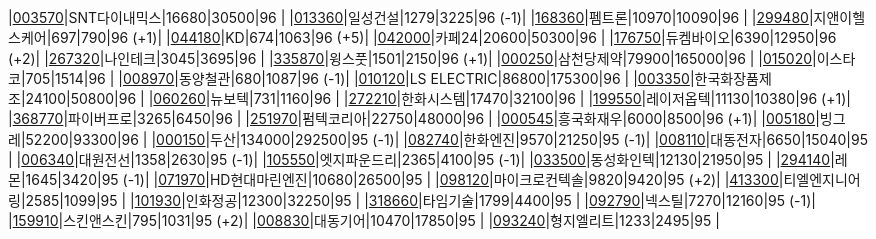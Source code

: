 |[003570](https://finance.daum.net/quotes/A003570)|SNT다이내믹스|16680|30500|96 |
|[013360](https://finance.daum.net/quotes/A013360)|일성건설|1279|3225|96 (-1)|
|[168360](https://finance.daum.net/quotes/A168360)|펨트론|10970|10090|96 |
|[299480](https://finance.daum.net/quotes/A299480)|지앤이헬스케어|697|790|96 (+1)|
|[044180](https://finance.daum.net/quotes/A044180)|KD|674|1063|96 (+5)|
|[042000](https://finance.daum.net/quotes/A042000)|카페24|20600|50300|96 |
|[176750](https://finance.daum.net/quotes/A176750)|듀켐바이오|6390|12950|96 (+2)|
|[267320](https://finance.daum.net/quotes/A267320)|나인테크|3045|3695|96 |
|[335870](https://finance.daum.net/quotes/A335870)|윙스풋|1501|2150|96 (+1)|
|[000250](https://finance.daum.net/quotes/A000250)|삼천당제약|79900|165000|96 |
|[015020](https://finance.daum.net/quotes/A015020)|이스타코|705|1514|96 |
|[008970](https://finance.daum.net/quotes/A008970)|동양철관|680|1087|96 (-1)|
|[010120](https://finance.daum.net/quotes/A010120)|LS ELECTRIC|86800|175300|96 |
|[003350](https://finance.daum.net/quotes/A003350)|한국화장품제조|24100|50800|96 |
|[060260](https://finance.daum.net/quotes/A060260)|뉴보텍|731|1160|96 |
|[272210](https://finance.daum.net/quotes/A272210)|한화시스템|17470|32100|96 |
|[199550](https://finance.daum.net/quotes/A199550)|레이저옵텍|11130|10380|96 (+1)|
|[368770](https://finance.daum.net/quotes/A368770)|파이버프로|3265|6450|96 |
|[251970](https://finance.daum.net/quotes/A251970)|펌텍코리아|22750|48000|96 |
|[000545](https://finance.daum.net/quotes/A000545)|흥국화재우|6000|8500|96 (+1)|
|[005180](https://finance.daum.net/quotes/A005180)|빙그레|52200|93300|96 |
|[000150](https://finance.daum.net/quotes/A000150)|두산|134000|292500|95 (-1)|
|[082740](https://finance.daum.net/quotes/A082740)|한화엔진|9570|21250|95 (-1)|
|[008110](https://finance.daum.net/quotes/A008110)|대동전자|6650|15040|95 |
|[006340](https://finance.daum.net/quotes/A006340)|대원전선|1358|2630|95 (-1)|
|[105550](https://finance.daum.net/quotes/A105550)|엣지파운드리|2365|4100|95 (-1)|
|[033500](https://finance.daum.net/quotes/A033500)|동성화인텍|12130|21950|95 |
|[294140](https://finance.daum.net/quotes/A294140)|레몬|1645|3420|95 (-1)|
|[071970](https://finance.daum.net/quotes/A071970)|HD현대마린엔진|10680|26500|95 |
|[098120](https://finance.daum.net/quotes/A098120)|마이크로컨텍솔|9820|9420|95 (+2)|
|[413300](https://finance.daum.net/quotes/A413300)|티엘엔지니어링|2585|1099|95 |
|[101930](https://finance.daum.net/quotes/A101930)|인화정공|12300|32250|95 |
|[318660](https://finance.daum.net/quotes/A318660)|타임기술|1799|4400|95 |
|[092790](https://finance.daum.net/quotes/A092790)|넥스틸|7270|12160|95 (-1)|
|[159910](https://finance.daum.net/quotes/A159910)|스킨앤스킨|795|1031|95 (+2)|
|[008830](https://finance.daum.net/quotes/A008830)|대동기어|10470|17850|95 |
|[093240](https://finance.daum.net/quotes/A093240)|형지엘리트|1233|2495|95 |